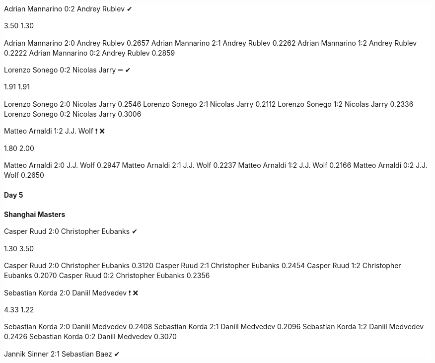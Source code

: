 

Adrian Mannarino  0:2  Andrey Rublev    ✔

3.50    1.30

Adrian Mannarino 2:0 Andrey Rublev 0.2657
Adrian Mannarino 2:1 Andrey Rublev 0.2262
Adrian Mannarino 1:2 Andrey Rublev 0.2222
Adrian Mannarino 0:2 Andrey Rublev 0.2859



Lorenzo Sonego  0:2  Nicolas Jarry    ➖    ✔

1.91    1.91

Lorenzo Sonego 2:0 Nicolas Jarry 0.2546
Lorenzo Sonego 2:1 Nicolas Jarry 0.2112
Lorenzo Sonego 1:2 Nicolas Jarry 0.2336
Lorenzo Sonego 0:2 Nicolas Jarry 0.3006



Matteo Arnaldi  1:2  J.J. Wolf    ❗    ❌

1.80    2.00

Matteo Arnaldi 2:0 J.J. Wolf 0.2947
Matteo Arnaldi 2:1 J.J. Wolf 0.2237
Matteo Arnaldi 1:2 J.J. Wolf 0.2166
Matteo Arnaldi 0:2 J.J. Wolf 0.2650




#### Day 5


**Shanghai Masters**

Casper Ruud  2:0  Christopher Eubanks    ✔

1.30    3.50

Casper Ruud 2:0 Christopher Eubanks 0.3120
Casper Ruud 2:1 Christopher Eubanks 0.2454
Casper Ruud 1:2 Christopher Eubanks 0.2070
Casper Ruud 0:2 Christopher Eubanks 0.2356



Sebastian Korda  2:0  Daniil Medvedev    ❗    ❌

4.33    1.22

Sebastian Korda 2:0 Daniil Medvedev 0.2408
Sebastian Korda 2:1 Daniil Medvedev 0.2096
Sebastian Korda 1:2 Daniil Medvedev 0.2426
Sebastian Korda 0:2 Daniil Medvedev 0.3070



Jannik Sinner  2:1  Sebastian Baez    ✔
